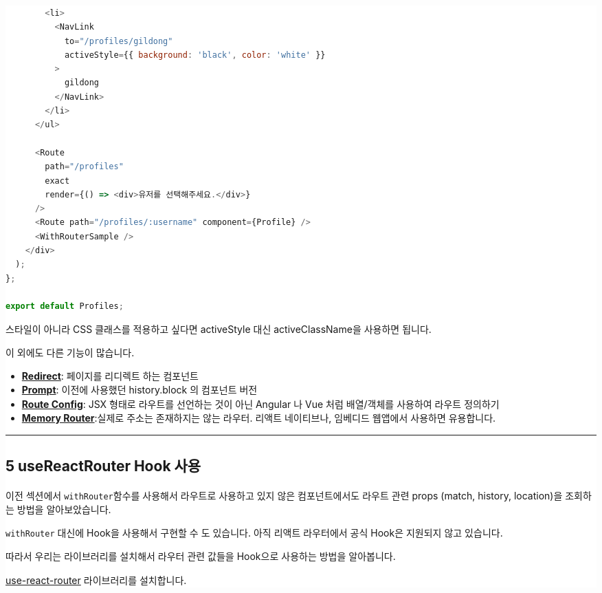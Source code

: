 ```javascript
        <li>
          <NavLink
            to="/profiles/gildong"
            activeStyle={{ background: 'black', color: 'white' }}
          >
            gildong
          </NavLink>
        </li>
      </ul>

      <Route
        path="/profiles"
        exact
        render={() => <div>유저를 선택해주세요.</div>}
      />
      <Route path="/profiles/:username" component={Profile} />
      <WithRouterSample />
    </div>
  );
};

export default Profiles;
```



스타일이 아니라 CSS 클래스를 적용하고 싶다면 activeStyle 대신 activeClassName을 사용하면 됩니다.



이 외에도 다른 기능이 많습니다.

* **[Redirect](https://reacttraining.com/react-router/web/example/auth-workflow)**: 페이지를 리디렉트 하는 컴포넌트
* **[Prompt](https://reacttraining.com/react-router/web/example/preventing-transitions)**: 이전에 사용했던 history.block 의 컴포넌트 버전
* **[Route Config](https://reacttraining.com/react-router/web/example/route-config)**: JSX 형태로 라우트를 선언하는 것이 아닌 Angular 나 Vue 처럼 배열/객체를 사용하여 라우트 정의하기
* **[Memory Router](https://reacttraining.com/react-router/web/api/MemoryRouter)**:실제로 주소는 존재하지는 않는 라우터. 리액트 네이티브나, 임베디드 웹앱에서 사용하면 유용합니다.



---

## 5 useReactRouter Hook 사용

이전 섹션에서 `withRouter`함수를 사용해서 라우트로 사용하고 있지 않은 컴포넌트에서도 라우트 관련 props (match, history, location)을 조회하는 방법을 알아보았습니다.



`withRouter` 대신에 Hook을 사용해서 구현할 수 도 있습니다. 아직 리액트 라우터에서 공식 Hook은 지원되지 않고 있습니다.

따라서 우리는 라이브러리를 설치해서 라우터 관련 값들을 Hook으로 사용하는 방법을 알아봅니다.

[use-react-router](https://github.com/CharlesStover/use-react-router) 라이브러리를 설치합니다.
